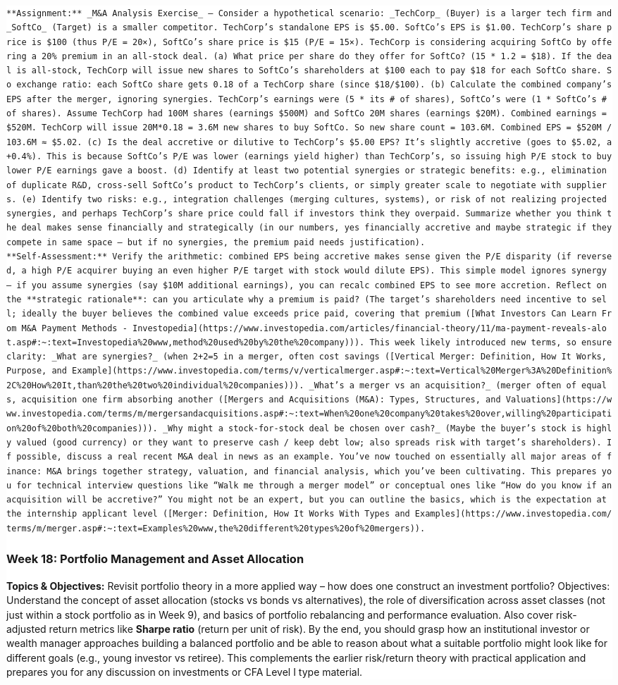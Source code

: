     **Assignment:** _M&A Analysis Exercise_ – Consider a hypothetical scenario: _TechCorp_ (Buyer) is a larger tech firm and _SoftCo_ (Target) is a smaller competitor. TechCorp’s standalone EPS is $5.00. SoftCo’s EPS is $1.00. TechCorp’s share price is $100 (thus P/E = 20×), SoftCo’s share price is $15 (P/E = 15×). TechCorp is considering acquiring SoftCo by offering a 20% premium in an all-stock deal. (a) What price per share do they offer for SoftCo? (15 * 1.2 = $18). If the deal is all-stock, TechCorp will issue new shares to SoftCo’s shareholders at $100 each to pay $18 for each SoftCo share. So exchange ratio: each SoftCo share gets 0.18 of a TechCorp share (since $18/$100). (b) Calculate the combined company’s EPS after the merger, ignoring synergies. TechCorp’s earnings were (5 * its # of shares), SoftCo’s were (1 * SoftCo’s # of shares). Assume TechCorp had 100M shares (earnings $500M) and SoftCo 20M shares (earnings $20M). Combined earnings = $520M. TechCorp will issue 20M*0.18 = 3.6M new shares to buy SoftCo. So new share count = 103.6M. Combined EPS = $520M / 103.6M ≈ $5.02. (c) Is the deal accretive or dilutive to TechCorp’s $5.00 EPS? It’s slightly accretive (goes to $5.02, a +0.4%). This is because SoftCo’s P/E was lower (earnings yield higher) than TechCorp’s, so issuing high P/E stock to buy lower P/E earnings gave a boost. (d) Identify at least two potential synergies or strategic benefits: e.g., elimination of duplicate R&D, cross-sell SoftCo’s product to TechCorp’s clients, or simply greater scale to negotiate with suppliers. (e) Identify two risks: e.g., integration challenges (merging cultures, systems), or risk of not realizing projected synergies, and perhaps TechCorp’s share price could fall if investors think they overpaid. Summarize whether you think the deal makes sense financially and strategically (in our numbers, yes financially accretive and maybe strategic if they compete in same space – but if no synergies, the premium paid needs justification).  
    **Self-Assessment:** Verify the arithmetic: combined EPS being accretive makes sense given the P/E disparity (if reversed, a high P/E acquirer buying an even higher P/E target with stock would dilute EPS). This simple model ignores synergy – if you assume synergies (say $10M additional earnings), you can recalc combined EPS to see more accretion. Reflect on the **strategic rationale**: can you articulate why a premium is paid? (The target’s shareholders need incentive to sell; ideally the buyer believes the combined value exceeds price paid, covering that premium ([What Investors Can Learn From M&A Payment Methods - Investopedia](https://www.investopedia.com/articles/financial-theory/11/ma-payment-reveals-alot.asp#:~:text=Investopedia%20www,method%20used%20by%20the%20company))). This week likely introduced new terms, so ensure clarity: _What are synergies?_ (when 2+2=5 in a merger, often cost savings ([Vertical Merger: Definition, How It Works, Purpose, and Example](https://www.investopedia.com/terms/v/verticalmerger.asp#:~:text=Vertical%20Merger%3A%20Definition%2C%20How%20It,than%20the%20two%20individual%20companies))). _What’s a merger vs an acquisition?_ (merger often of equals, acquisition one firm absorbing another ([Mergers and Acquisitions (M&A): Types, Structures, and Valuations](https://www.investopedia.com/terms/m/mergersandacquisitions.asp#:~:text=When%20one%20company%20takes%20over,willing%20participation%20of%20both%20companies))). _Why might a stock-for-stock deal be chosen over cash?_ (Maybe the buyer’s stock is highly valued (good currency) or they want to preserve cash / keep debt low; also spreads risk with target’s shareholders). If possible, discuss a real recent M&A deal in news as an example. You’ve now touched on essentially all major areas of finance: M&A brings together strategy, valuation, and financial analysis, which you’ve been cultivating. This prepares you for technical interview questions like “Walk me through a merger model” or conceptual ones like “How do you know if an acquisition will be accretive?” You might not be an expert, but you can outline the basics, which is the expectation at the internship applicant level ([Merger: Definition, How It Works With Types and Examples](https://www.investopedia.com/terms/m/merger.asp#:~:text=Examples%20www,the%20different%20types%20of%20mergers)).

### Week 18: **Portfolio Management and Asset Allocation**

**Topics & Objectives:** Revisit portfolio theory in a more applied way – how does one construct an investment portfolio? Objectives: Understand the concept of asset allocation (stocks vs bonds vs alternatives), the role of diversification across asset classes (not just within a stock portfolio as in Week 9), and basics of portfolio rebalancing and performance evaluation. Also cover risk-adjusted return metrics like **Sharpe ratio** (return per unit of risk). By the end, you should grasp how an institutional investor or wealth manager approaches building a balanced portfolio and be able to reason about what a suitable portfolio might look like for different goals (e.g., young investor vs retiree). This complements the earlier risk/return theory with practical application and prepares you for any discussion on investments or CFA Level I type material.  